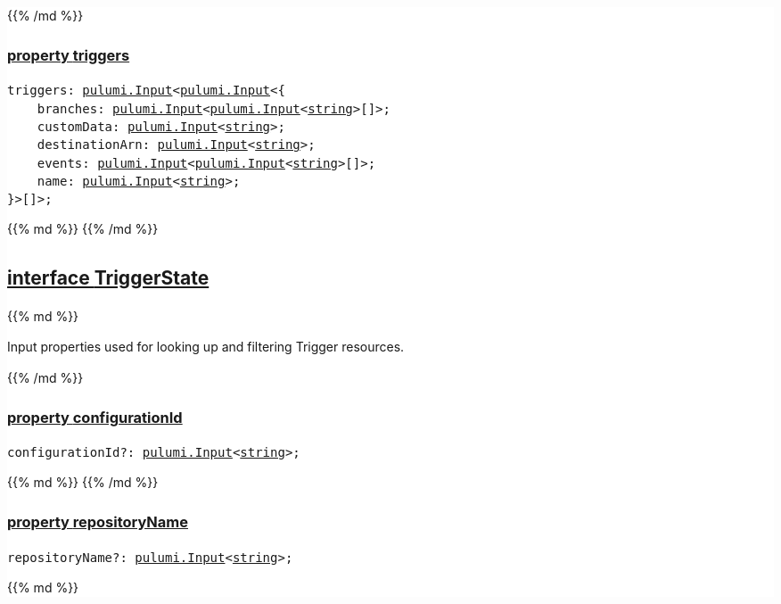 {{% /md %}}
</div>
<h3 class="pdoc-member-header" id="TriggerArgs-triggers">
<a class="pdoc-child-name" href="https://github.com/pulumi/pulumi-aws/blob/cf21e2fd10c33cf810b3f29b0b8d3649199d65c6/sdk/nodejs/codecommit/trigger.ts#L99">property <b>triggers</b></a>
</h3>
<div class="pdoc-member-contents">
<pre class="highlight"><span class='kd'></span>triggers: <a href='/docs/reference/pkg/nodejs/pulumi/pulumi/#Input'>pulumi.Input</a>&lt;<a href='/docs/reference/pkg/nodejs/pulumi/pulumi/#Input'>pulumi.Input</a>&lt;{
    branches: <a href='/docs/reference/pkg/nodejs/pulumi/pulumi/#Input'>pulumi.Input</a>&lt;<a href='/docs/reference/pkg/nodejs/pulumi/pulumi/#Input'>pulumi.Input</a>&lt;<span class='kd'><a href='https://developer.mozilla.org/en-US/docs/Web/JavaScript/Reference/Global_Objects/String'>string</a></span>&gt;[]&gt;;
    customData: <a href='/docs/reference/pkg/nodejs/pulumi/pulumi/#Input'>pulumi.Input</a>&lt;<span class='kd'><a href='https://developer.mozilla.org/en-US/docs/Web/JavaScript/Reference/Global_Objects/String'>string</a></span>&gt;;
    destinationArn: <a href='/docs/reference/pkg/nodejs/pulumi/pulumi/#Input'>pulumi.Input</a>&lt;<span class='kd'><a href='https://developer.mozilla.org/en-US/docs/Web/JavaScript/Reference/Global_Objects/String'>string</a></span>&gt;;
    events: <a href='/docs/reference/pkg/nodejs/pulumi/pulumi/#Input'>pulumi.Input</a>&lt;<a href='/docs/reference/pkg/nodejs/pulumi/pulumi/#Input'>pulumi.Input</a>&lt;<span class='kd'><a href='https://developer.mozilla.org/en-US/docs/Web/JavaScript/Reference/Global_Objects/String'>string</a></span>&gt;[]&gt;;
    name: <a href='/docs/reference/pkg/nodejs/pulumi/pulumi/#Input'>pulumi.Input</a>&lt;<span class='kd'><a href='https://developer.mozilla.org/en-US/docs/Web/JavaScript/Reference/Global_Objects/String'>string</a></span>&gt;;
}&gt;[]&gt;;</pre>
{{% md %}}
{{% /md %}}
</div>
</div>
<h2 class="pdoc-module-header" id="TriggerState">
<a class="pdoc-member-name" href="https://github.com/pulumi/pulumi-aws/blob/cf21e2fd10c33cf810b3f29b0b8d3649199d65c6/sdk/nodejs/codecommit/trigger.ts#L82">interface <b>TriggerState</b></a>
</h2>
<div class="pdoc-module-contents">
{{% md %}}

Input properties used for looking up and filtering Trigger resources.

{{% /md %}}
<h3 class="pdoc-member-header" id="TriggerState-configurationId">
<a class="pdoc-child-name" href="https://github.com/pulumi/pulumi-aws/blob/cf21e2fd10c33cf810b3f29b0b8d3649199d65c6/sdk/nodejs/codecommit/trigger.ts#L83">property <b>configurationId</b></a>
</h3>
<div class="pdoc-member-contents">
<pre class="highlight"><span class='kd'></span>configurationId?: <a href='/docs/reference/pkg/nodejs/pulumi/pulumi/#Input'>pulumi.Input</a>&lt;<span class='kd'><a href='https://developer.mozilla.org/en-US/docs/Web/JavaScript/Reference/Global_Objects/String'>string</a></span>&gt;;</pre>
{{% md %}}
{{% /md %}}
</div>
<h3 class="pdoc-member-header" id="TriggerState-repositoryName">
<a class="pdoc-child-name" href="https://github.com/pulumi/pulumi-aws/blob/cf21e2fd10c33cf810b3f29b0b8d3649199d65c6/sdk/nodejs/codecommit/trigger.ts#L87">property <b>repositoryName</b></a>
</h3>
<div class="pdoc-member-contents">
<pre class="highlight"><span class='kd'></span>repositoryName?: <a href='/docs/reference/pkg/nodejs/pulumi/pulumi/#Input'>pulumi.Input</a>&lt;<span class='kd'><a href='https://developer.mozilla.org/en-US/docs/Web/JavaScript/Reference/Global_Objects/String'>string</a></span>&gt;;</pre>
{{% md %}}
